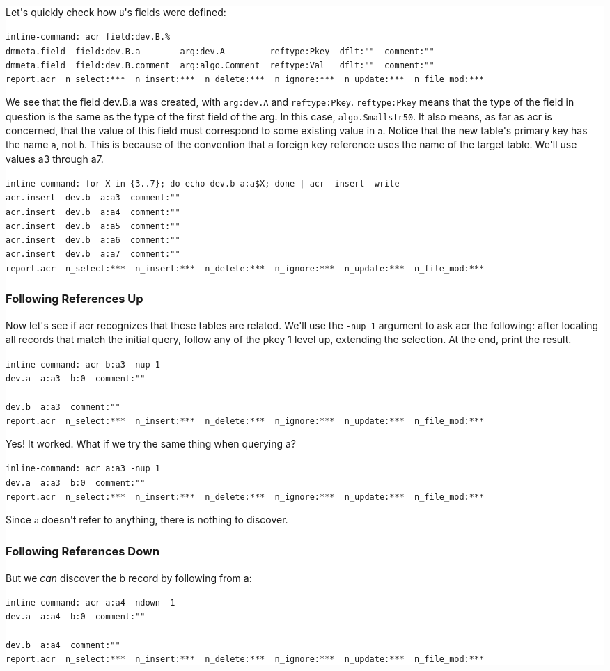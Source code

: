 Let's quickly check how `B`'s fields were defined:

```
inline-command: acr field:dev.B.%
dmmeta.field  field:dev.B.a        arg:dev.A         reftype:Pkey  dflt:""  comment:""
dmmeta.field  field:dev.B.comment  arg:algo.Comment  reftype:Val   dflt:""  comment:""
report.acr  n_select:***  n_insert:***  n_delete:***  n_ignore:***  n_update:***  n_file_mod:***
```

We see that the field dev.B.a was created, with `arg:dev.A` and `reftype:Pkey`.
`reftype:Pkey` means that the type of the field in question is the same as the type
of the first field of the arg. In this case, `algo.Smallstr50`. It also means, as far as acr
is concerned, that the value of this field must correspond to some existing value in `a`.
Notice that the new table's primary key has the name `a`, not `b`. This
is because of the convention that a foreign key reference uses the name of the target table.
We'll use values a3 through a7.

```
inline-command: for X in {3..7}; do echo dev.b a:a$X; done | acr -insert -write
acr.insert  dev.b  a:a3  comment:""
acr.insert  dev.b  a:a4  comment:""
acr.insert  dev.b  a:a5  comment:""
acr.insert  dev.b  a:a6  comment:""
acr.insert  dev.b  a:a7  comment:""
report.acr  n_select:***  n_insert:***  n_delete:***  n_ignore:***  n_update:***  n_file_mod:***
```

### Following References Up
<a href="#following-references-up"></a>
Now let's see if acr recognizes that these tables are related. We'll use the `-nup 1`
argument to ask acr the following: after locating all records that match the initial query,
follow any of the pkey 1 level up, extending the selection. At the end, print the result.

```
inline-command: acr b:a3 -nup 1
dev.a  a:a3  b:0  comment:""

dev.b  a:a3  comment:""
report.acr  n_select:***  n_insert:***  n_delete:***  n_ignore:***  n_update:***  n_file_mod:***
```

Yes! It worked. What if we try the same thing when querying a?

```
inline-command: acr a:a3 -nup 1
dev.a  a:a3  b:0  comment:""
report.acr  n_select:***  n_insert:***  n_delete:***  n_ignore:***  n_update:***  n_file_mod:***
```

Since `a` doesn't refer to anything, there is nothing to discover.

### Following References Down
<a href="#following-references-down"></a>
But we *can* discover the b record by following from a:

```
inline-command: acr a:a4 -ndown  1
dev.a  a:a4  b:0  comment:""

dev.b  a:a4  comment:""
report.acr  n_select:***  n_insert:***  n_delete:***  n_ignore:***  n_update:***  n_file_mod:***
```
